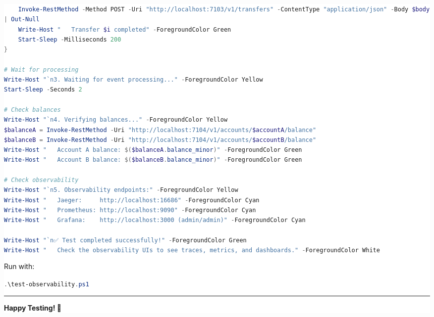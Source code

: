 ```powershell
    Invoke-RestMethod -Method POST -Uri "http://localhost:7103/v1/transfers" -ContentType "application/json" -Body $body | Out-Null
    Write-Host "   Transfer $i completed" -ForegroundColor Green
    Start-Sleep -Milliseconds 200
}

# Wait for processing
Write-Host "`n3. Waiting for event processing..." -ForegroundColor Yellow
Start-Sleep -Seconds 2

# Check balances
Write-Host "`n4. Verifying balances..." -ForegroundColor Yellow
$balanceA = Invoke-RestMethod -Uri "http://localhost:7104/v1/accounts/$accountA/balance"
$balanceB = Invoke-RestMethod -Uri "http://localhost:7104/v1/accounts/$accountB/balance"
Write-Host "   Account A balance: $($balanceA.balance_minor)" -ForegroundColor Green
Write-Host "   Account B balance: $($balanceB.balance_minor)" -ForegroundColor Green

# Check observability
Write-Host "`n5. Observability endpoints:" -ForegroundColor Yellow
Write-Host "   Jaeger:     http://localhost:16686" -ForegroundColor Cyan
Write-Host "   Prometheus: http://localhost:9090" -ForegroundColor Cyan
Write-Host "   Grafana:    http://localhost:3000 (admin/admin)" -ForegroundColor Cyan

Write-Host "`n✅ Test completed successfully!" -ForegroundColor Green
Write-Host "   Check the observability UIs to see traces, metrics, and dashboards." -ForegroundColor White
```

Run with:
```powershell
.\test-observability.ps1
```

---

**Happy Testing! 🎉**
